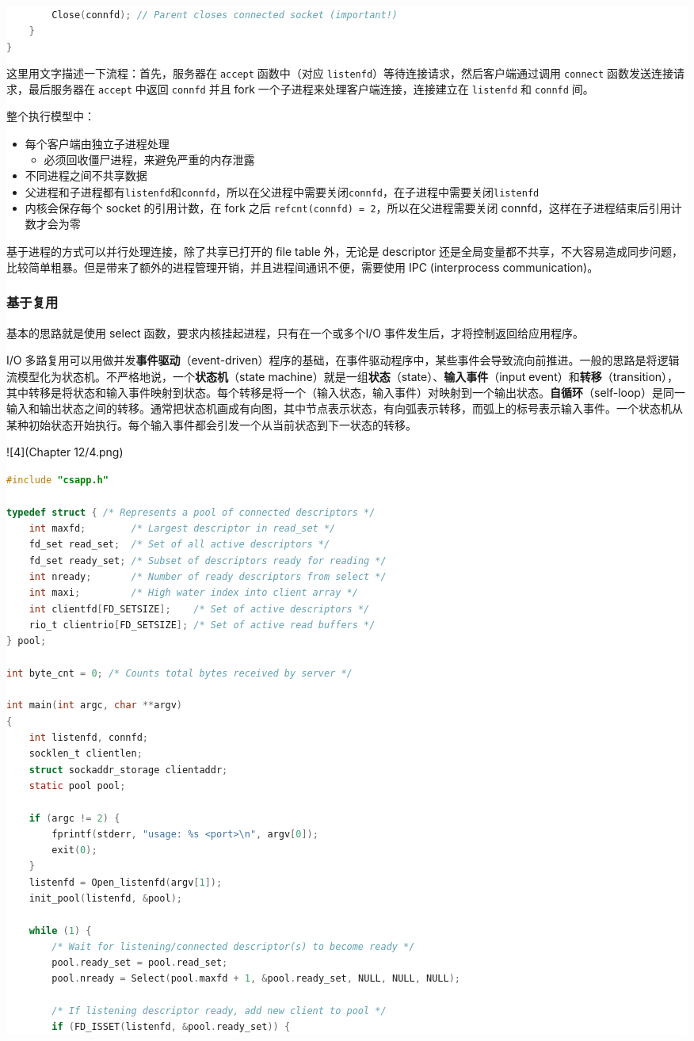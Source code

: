 ```c
        Close(connfd); // Parent closes connected socket (important!)
    }
}
```

这里用文字描述一下流程：首先，服务器在 `accept` 函数中（对应 `listenfd`）等待连接请求，然后客户端通过调用 `connect` 函数发送连接请求，最后服务器在 `accept` 中返回 `connfd` 并且 fork 一个子进程来处理客户端连接，连接建立在 `listenfd` 和 `connfd` 间。

整个执行模型中：

- 每个客户端由独立子进程处理
  - 必须回收僵尸进程，来避免严重的内存泄露
- 不同进程之间不共享数据
- 父进程和子进程都有`listenfd`和`connfd`，所以在父进程中需要关闭`connfd`，在子进程中需要关闭`listenfd`
- 内核会保存每个 socket 的引用计数，在 fork 之后 `refcnt(connfd) = 2`，所以在父进程需要关闭 connfd，这样在子进程结束后引用计数才会为零

基于进程的方式可以并行处理连接，除了共享已打开的 file table 外，无论是 descriptor 还是全局变量都不共享，不大容易造成同步问题，比较简单粗暴。但是带来了额外的进程管理开销，并且进程间通讯不便，需要使用 IPC (interprocess communication)。

### 基于复用

基本的思路就是使用 select 函数，要求内核挂起进程，只有在一个或多个I/O 事件发生后，才将控制返回给应用程序。

I/O 多路复用可以用做并发**事件驱动**（event-driven）程序的基础，在事件驱动程序中，某些事件会导致流向前推进。一般的思路是将逻辑流模型化为状态机。不严格地说，一个**状态机**（state machine）就是一组**状态**（state）、**输入事件**（input event）和**转移**（transition），其中转移是将状态和输入事件映射到状态。每个转移是将一个（输入状态，输入事件）对映射到一个输出状态。**自循环**（self-loop）是同一输入和输岀状态之间的转移。通常把状态机画成有向图，其中节点表示状态，有向弧表示转移，而弧上的标号表示输入事件。一个状态机从某种初始状态开始执行。每个输入事件都会引发一个从当前状态到下一状态的转移。

![4](Chapter 12/4.png)

```c
#include "csapp.h"

typedef struct { /* Represents a pool of connected descriptors */
    int maxfd;        /* Largest descriptor in read_set */
    fd_set read_set;  /* Set of all active descriptors */
    fd_set ready_set; /* Subset of descriptors ready for reading */
    int nready;       /* Number of ready descriptors from select */
    int maxi;         /* High water index into client array */
    int clientfd[FD_SETSIZE];    /* Set of active descriptors */
    rio_t clientrio[FD_SETSIZE]; /* Set of active read buffers */
} pool;

int byte_cnt = 0; /* Counts total bytes received by server */

int main(int argc, char **argv)
{
    int listenfd, connfd;
    socklen_t clientlen;
    struct sockaddr_storage clientaddr;
    static pool pool;

    if (argc != 2) {
        fprintf(stderr, "usage: %s <port>\n", argv[0]);
        exit(0);
    }
    listenfd = Open_listenfd(argv[1]);
    init_pool(listenfd, &pool);

    while (1) {
        /* Wait for listening/connected descriptor(s) to become ready */
        pool.ready_set = pool.read_set;
        pool.nready = Select(pool.maxfd + 1, &pool.ready_set, NULL, NULL, NULL);
        
        /* If listening descriptor ready, add new client to pool */
        if (FD_ISSET(listenfd, &pool.ready_set)) {
```